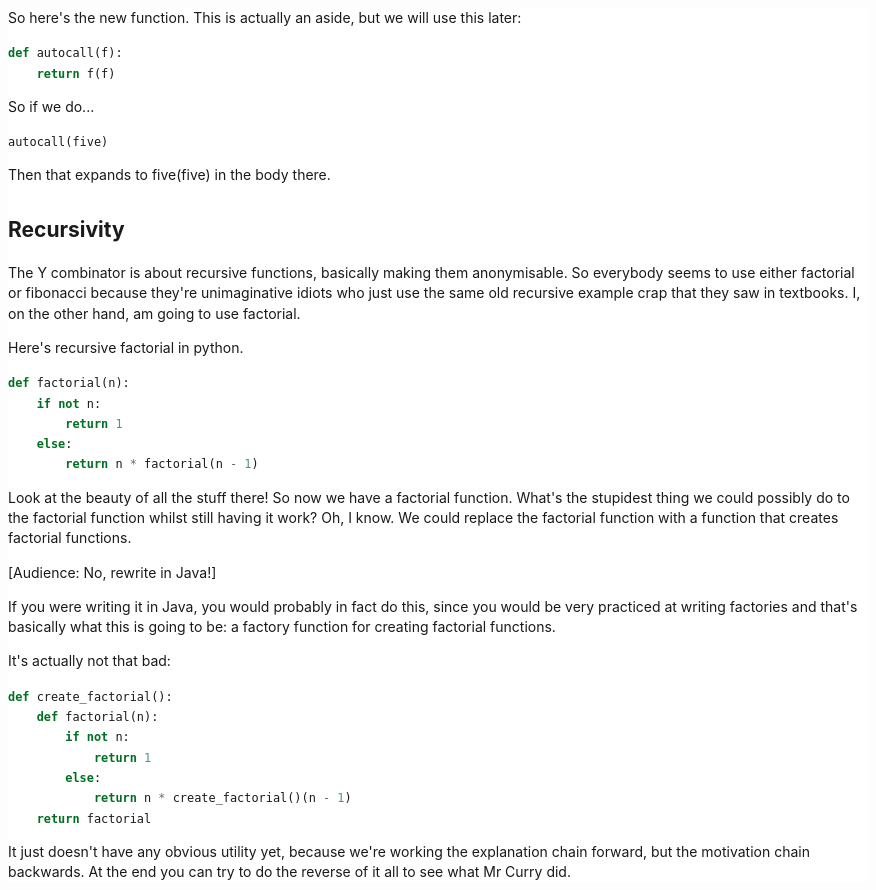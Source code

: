 So here's the new function. This is actually an aside, but we will use this later:

```python
def autocall(f):
    return f(f)
```


So if we do...

```python
autocall(five)
```


Then that expands to five(five) in the body there.


## Recursivity

The Y combinator is about recursive functions, basically making them anonymisable. So everybody seems to use either factorial or fibonacci because they're unimaginative idiots who just use the same old recursive example crap that they saw in textbooks. I, on the other hand, am going to use factorial.

Here's recursive factorial in python.

```python
def factorial(n):
    if not n:
        return 1
    else:
        return n * factorial(n - 1)
```

Look at the beauty of all the stuff there! So now we have a factorial function. What's the stupidest thing we could possibly do to the factorial function whilst still having it work? Oh, I know. We could replace the factorial function with a function that creates factorial functions.

[Audience: No, rewrite in Java!]

If you were writing it in Java, you would probably in fact do this, since you would be very practiced at writing factories and that's basically what this is going to be: a factory function for creating factorial functions.

It's actually not that bad:

```python
def create_factorial():
    def factorial(n):
        if not n:
            return 1
        else:
            return n * create_factorial()(n - 1)
    return factorial
```

It just doesn't have any obvious utility yet, because we're working the explanation chain forward, but the motivation chain backwards. At the end you can try to do the reverse of it all to see what Mr Curry did.
